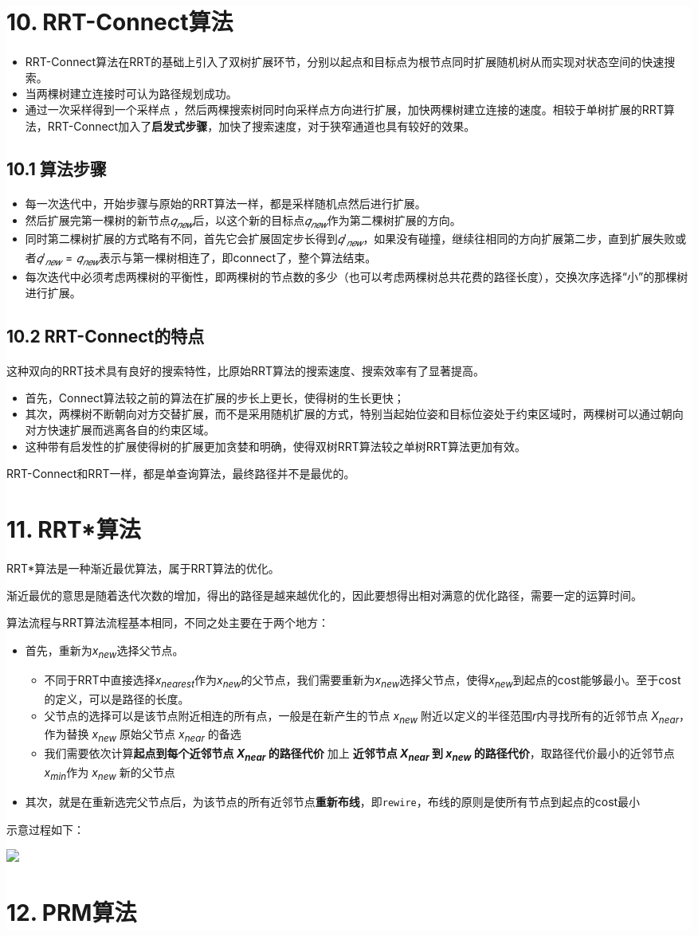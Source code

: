
# 10. RRT-Connect算法
- RRT-Connect算法在RRT的基础上引入了双树扩展环节，分别以起点和目标点为根节点同时扩展随机树从而实现对状态空间的快速搜索。
- 当两棵树建立连接时可认为路径规划成功。
- 通过一次采样得到一个采样点 ，然后两棵搜索树同时向采样点​方向进行扩展，加快两棵树建立连接的速度。相较于单树扩展的RRT算法，RRT-Connect加入了**启发式步骤**，加快了搜索速度，对于狭窄通道也具有较好的效果。



## 10.1 算法步骤
- 每一次迭代中，开始步骤与原始的RRT算法一样，都是采样随机点然后进行扩展。
- 然后扩展完第一棵树的新节点$𝑞_{𝑛𝑒𝑤}$后，以这个新的目标点$𝑞_{𝑛𝑒𝑤}$作为第二棵树扩展的方向。
- 同时第二棵树扩展的方式略有不同，首先它会扩展固定步长得到$𝑞′_{𝑛𝑒𝑤}$，如果没有碰撞，继续往相同的方向扩展第二步，直到扩展失败或者$𝑞′_{𝑛𝑒𝑤}=𝑞_{𝑛𝑒𝑤}$表示与第一棵树相连了，即connect了，整个算法结束。
- 每次迭代中必须考虑两棵树的平衡性，即两棵树的节点数的多少（也可以考虑两棵树总共花费的路径长度），交换次序选择“小”的那棵树进行扩展。

## 10.2 RRT-Connect的特点
这种双向的RRT技术具有良好的搜索特性，比原始RRT算法的搜索速度、搜索效率有了显著提高。

- 首先，Connect算法较之前的算法在扩展的步长上更长，使得树的生长更快；
- 其次，两棵树不断朝向对方交替扩展，而不是采用随机扩展的方式，特别当起始位姿和目标位姿处于约束区域时，两棵树可以通过朝向对方快速扩展而逃离各自的约束区域。
- 这种带有启发性的扩展使得树的扩展更加贪婪和明确，使得双树RRT算法较之单树RRT算法更加有效。

RRT-Connect和RRT一样，都是单查询算法，最终路径并不是最优的。



# 11. RRT*算法
RRT*算法是一种渐近最优算法，属于RRT算法的优化。

渐近最优的意思是随着迭代次数的增加，得出的路径是越来越优化的，因此要想得出相对满意的优化路径，需要一定的运算时间。


算法流程与RRT算法流程基本相同，不同之处主要在于两个地方：

- 首先，重新为$x_{new}$选择父节点。

	- 不同于RRT中直接选择$x_{nearest}$作为$x_{new}$的父节点，我们需要重新为$x_{new}$选择父节点，使得$x_{new}$到起点的cost能够最小。至于cost的定义，可以是路径的长度。
	- 父节点的选择可以是该节点附近相连的所有点，一般是在新产生的节点 $x_{new}$ 附近以定义的半径范围$r$内寻找所有的近邻节点 $X_{near}$，作为替换 $x_{new}$ 原始父节点 $x_{near}$ 的备选
	- 我们需要依次计算**起点到每个近邻节点 $X_{near}$ 的路径代价** 加上 **近邻节点 $X_{near}$ 到 $x_{new}$ 的路径代价**，取路径代价最小的近邻节点$x_{min}$作为 $x_{new}$ 新的父节点

- 其次，就是在重新选完父节点后，为该节点的所有近邻节点**重新布线**，即`rewire`，布线的原则是使所有节点到起点的cost最小



示意过程如下：


<img src="https://img-blog.csdnimg.cn/08da3f0d60f24a81a24e33eb2ce81028.png" width=70%>



# 12. PRM算法
